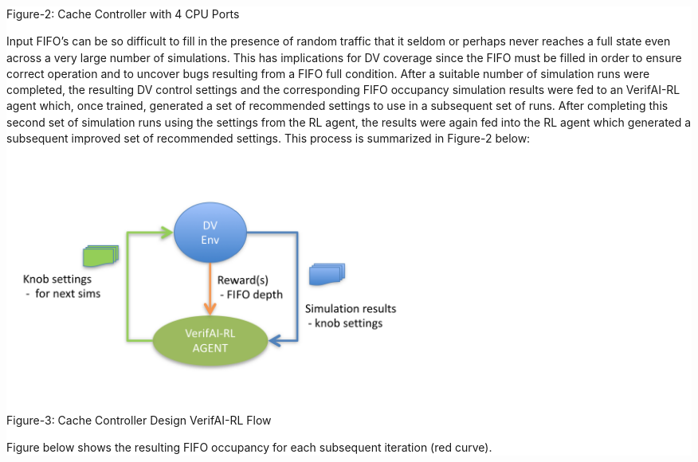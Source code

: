 
Figure-2:  Cache Controller with 4 CPU Ports

Input FIFO’s can be so difficult to fill in the presence of random traffic that it seldom or perhaps never reaches a full state even across a very large number of simulations. This has implications for DV coverage since the FIFO must be filled in order to ensure correct operation and to uncover bugs resulting from a FIFO full condition.
After a suitable number of simulation runs were completed, the resulting DV control settings and the corresponding FIFO occupancy simulation results were fed to an VerifAI-RL agent which, once trained, generated a set of recommended settings to use in a subsequent set of runs. After completing this second set of simulation runs using the settings from the RL agent, the results were again fed into the RL agent which generated a subsequent improved set of recommended settings. This process is summarized in Figure-2  below:

<img src="images/FIFO-RL-Img1.png"
         width="500" height="300" />

Figure-3:  Cache Controller Design VerifAI-RL Flow


Figure below shows the resulting FIFO occupancy for each subsequent iteration (red curve).
